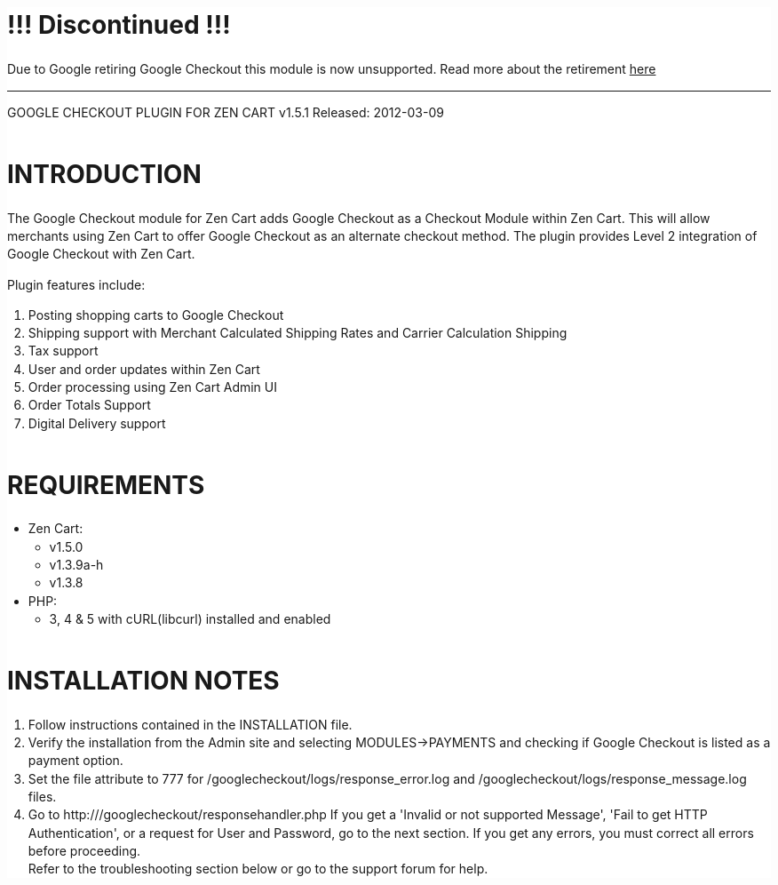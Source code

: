 !!! Discontinued !!!
====================
Due to Google retiring Google Checkout this module is now unsupported.
Read more about the retirement [here](https://support.google.com/checkout/sell/answer/3080449)


---









GOOGLE CHECKOUT PLUGIN FOR ZEN CART v1.5.1
Released: 2012-03-09

INTRODUCTION
============
The Google Checkout module for Zen Cart adds Google Checkout as a Checkout 
 Module within Zen Cart.
This will allow merchants using Zen Cart to offer Google Checkout as an 
 alternate checkout method.
The plugin provides Level 2 integration of Google Checkout with Zen Cart.

Plugin features include:
1. Posting shopping carts to Google Checkout
2. Shipping support with Merchant Calculated Shipping Rates and 
    Carrier Calculation Shipping
3. Tax support
4. User and order updates within Zen Cart
5. Order processing using Zen Cart Admin UI 
6. Order Totals Support
7. Digital Delivery support

REQUIREMENTS
============
* Zen Cart:
    * v1.5.0
    * v1.3.9a-h
    * v1.3.8
* PHP:
    * 3, 4 & 5 with cURL(libcurl) installed and enabled

INSTALLATION NOTES
==================
1. Follow instructions contained in the INSTALLATION file.
2. Verify the installation from the Admin site and selecting MODULES->PAYMENTS 
    and checking if Google Checkout is listed as a payment option.
3. Set the file attribute to 777 for /googlecheckout/logs/response_error.log and 
    /googlecheckout/logs/response_message.log files.
4. Go to http://<url-site-url>/googlecheckout/responsehandler.php
    If you get a 'Invalid or not supported Message', 'Fail to get HTTP Authentication',
    or a request for User and Password, go to the next section.
    If you get any errors,  you must correct all errors before proceeding.  
    Refer to the troubleshooting section below or go to the support forum for help.
